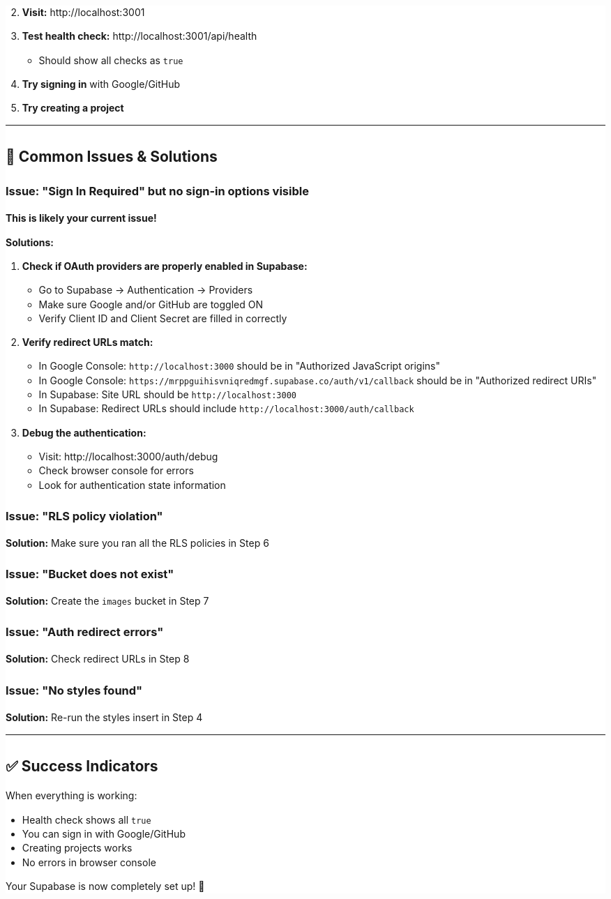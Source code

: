 2. **Visit:** http://localhost:3001

3. **Test health check:** http://localhost:3001/api/health

   - Should show all checks as `true`

4. **Try signing in** with Google/GitHub

5. **Try creating a project**

---

## 🚨 Common Issues & Solutions

### Issue: "Sign In Required" but no sign-in options visible

**This is likely your current issue!**

**Solutions:**

1. **Check if OAuth providers are properly enabled in Supabase:**

   - Go to Supabase → Authentication → Providers
   - Make sure Google and/or GitHub are toggled ON
   - Verify Client ID and Client Secret are filled in correctly

2. **Verify redirect URLs match:**

   - In Google Console: `http://localhost:3000` should be in "Authorized JavaScript origins"
   - In Google Console: `https://mrppguihisvniqredmgf.supabase.co/auth/v1/callback` should be in "Authorized redirect URIs"
   - In Supabase: Site URL should be `http://localhost:3000`
   - In Supabase: Redirect URLs should include `http://localhost:3000/auth/callback`

3. **Debug the authentication:**
   - Visit: http://localhost:3000/auth/debug
   - Check browser console for errors
   - Look for authentication state information

### Issue: "RLS policy violation"

**Solution:** Make sure you ran all the RLS policies in Step 6

### Issue: "Bucket does not exist"

**Solution:** Create the `images` bucket in Step 7

### Issue: "Auth redirect errors"

**Solution:** Check redirect URLs in Step 8

### Issue: "No styles found"

**Solution:** Re-run the styles insert in Step 4

---

## ✅ Success Indicators

When everything is working:

- Health check shows all `true`
- You can sign in with Google/GitHub
- Creating projects works
- No errors in browser console

Your Supabase is now completely set up! 🎉
